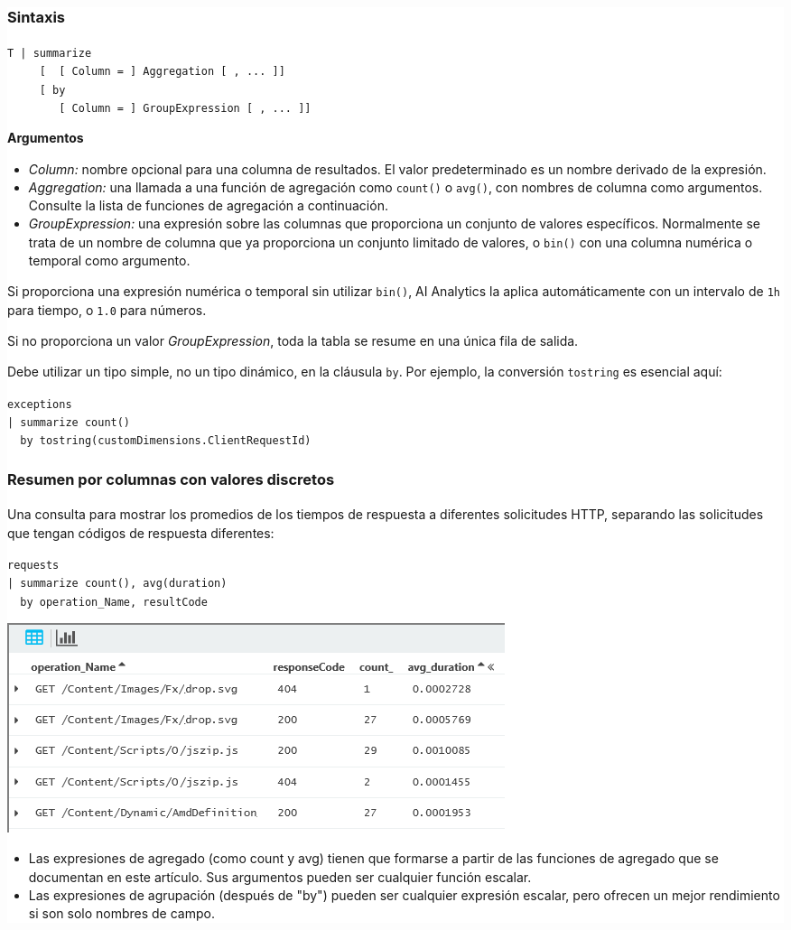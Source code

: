 ### Sintaxis

    T | summarize
         [  [ Column = ] Aggregation [ , ... ]]
         [ by
            [ Column = ] GroupExpression [ , ... ]]

**Argumentos**

* *Column:* nombre opcional para una columna de resultados. El valor predeterminado es un nombre derivado de la expresión.
* *Aggregation:* una llamada a una función de agregación como `count()` o `avg()`, con nombres de columna como argumentos. Consulte la lista de funciones de agregación a continuación.
* *GroupExpression:* una expresión sobre las columnas que proporciona un conjunto de valores específicos. Normalmente se trata de un nombre de columna que ya proporciona un conjunto limitado de valores, o `bin()` con una columna numérica o temporal como argumento. 

Si proporciona una expresión numérica o temporal sin utilizar `bin()`, AI Analytics la aplica automáticamente con un intervalo de `1h` para tiempo, o `1.0` para números.

Si no proporciona un valor *GroupExpression*, toda la tabla se resume en una única fila de salida.

Debe utilizar un tipo simple, no un tipo dinámico, en la cláusula `by`. Por ejemplo, la conversión `tostring` es esencial aquí:

    exceptions
	| summarize count()
      by tostring(customDimensions.ClientRequestId)

### Resumen por columnas con valores discretos

Una consulta para mostrar los promedios de los tiempos de respuesta a diferentes solicitudes HTTP, separando las solicitudes que tengan códigos de respuesta diferentes:

    requests 
    | summarize count(), avg(duration) 
      by operation_Name, resultCode

![result](./media/app-analytics-aggregations/03.png)


* Las expresiones de agregado (como count y avg) tienen que formarse a partir de las funciones de agregado que se documentan en este artículo. Sus argumentos pueden ser cualquier función escalar.
* Las expresiones de agrupación (después de "by") pueden ser cualquier expresión escalar, pero ofrecen un mejor rendimiento si son solo nombres de campo.
